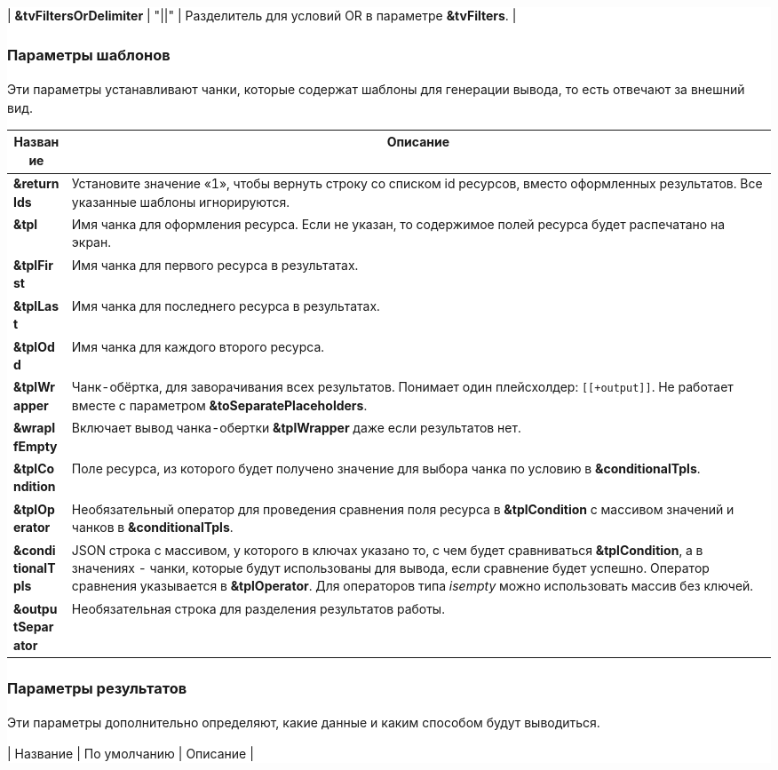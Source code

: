 | **&tvFiltersOrDelimiter**  | "\|\|"                                        | Разделитель для условий OR в параметре **&tvFilters**.                                                                                                                                                                                                                                                                                                                                                                                                                                                                                                                                                                                                                                                                               |

### Параметры шаблонов

Эти параметры устанавливают чанки, которые содержат шаблоны для генерации вывода, то есть отвечают за внешний вид.

| Название             | Описание                                                                                                                                                                                                                                                                                                               |
| -------------------- | ---------------------------------------------------------------------------------------------------------------------------------------------------------------------------------------------------------------------------------------------------------------------------------------------------------------------- |
| **&returnIds**       | Установите значение «1», чтобы вернуть строку со списком id ресурсов, вместо оформленных результатов. Все указанные шаблоны игнорируются.                                                                                                                                                                              |
| **&tpl**             | Имя чанка для оформления ресурса. Если не указан, то содержимое полей ресурса будет распечатано на экран.                                                                                                                                                                                                              |
| **&tplFirst**        | Имя чанка для первого ресурса в результатах.                                                                                                                                                                                                                                                                           |
| **&tplLast**         | Имя чанка для последнего ресурса в результатах.                                                                                                                                                                                                                                                                        |
| **&tplOdd**          | Имя чанка для каждого второго ресурса.                                                                                                                                                                                                                                                                                 |
| **&tplWrapper**      | Чанк-обёртка, для заворачивания всех результатов. Понимает один плейсхолдер: `[[+output]]`. Не работает вместе с параметром **&toSeparatePlaceholders**.                                                                                                                                                               |
| **&wrapIfEmpty**     | Включает вывод чанка-обертки **&tplWrapper** даже если результатов нет.                                                                                                                                                                                                                                                |
| **&tplCondition**    | Поле ресурса, из которого будет получено значение для выбора чанка по условию в **&conditionalTpls**.                                                                                                                                                                                                                  |
| **&tplOperator**     | Необязательный оператор для проведения сравнения поля ресурса в **&tplCondition** с массивом значений и чанков в **&conditionalTpls**.                                                                                                                                                                                 |
| **&conditionalTpls** | JSON строка с массивом, у которого в ключах указано то, с чем будет сравниваться **&tplCondition**, а в значениях - чанки, которые будут использованы для вывода, если сравнение будет успешно. Оператор сравнения указывается в **&tplOperator**. Для операторов типа *isempty* можно использовать массив без ключей. |
| **&outputSeparator** | Необязательная строка для разделения результатов работы.                                                                                                                                                                                                                                                               |

### Параметры результатов

Эти параметры дополнительно определяют, какие данные и каким способом будут выводиться.

| Название                    | По умолчанию                                                      | Описание                                                                                                                                                                                                                                                                           |

[0]: http://rtfm.modx.com/revolution/2.x/developing-in-modx/other-development-resources/class-reference/modx/modx.makeurl
[1]: https://rtfm.modx.com/extras/revo/getresources